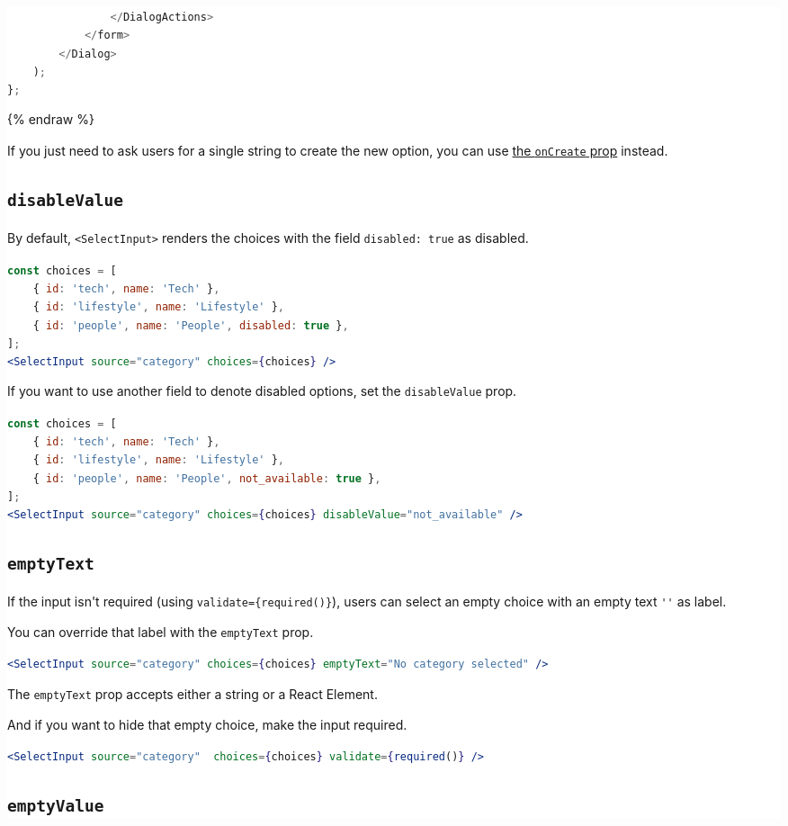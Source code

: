 ```jsx
                </DialogActions>
            </form>
        </Dialog>
    );
};
```
{% endraw %}

If you just need to ask users for a single string to create the new option, you can use [the `onCreate` prop](#oncreate) instead.

## `disableValue`

By default, `<SelectInput>` renders the choices with the field `disabled: true` as disabled.

```jsx
const choices = [
    { id: 'tech', name: 'Tech' },
    { id: 'lifestyle', name: 'Lifestyle' },
    { id: 'people', name: 'People', disabled: true },
];
<SelectInput source="category" choices={choices} />
```

If you want to use another field to denote disabled options, set the `disableValue` prop.

```jsx
const choices = [
    { id: 'tech', name: 'Tech' },
    { id: 'lifestyle', name: 'Lifestyle' },
    { id: 'people', name: 'People', not_available: true },
];
<SelectInput source="category" choices={choices} disableValue="not_available" />
```

## `emptyText`

If the input isn't required (using `validate={required()}`), users can select an empty choice with an empty text `''` as label.

You can override that label with the `emptyText` prop.

```jsx
<SelectInput source="category" choices={choices} emptyText="No category selected" />
```

The `emptyText` prop accepts either a string or a React Element.

And if you want to hide that empty choice, make the input required. 

```jsx
<SelectInput source="category"  choices={choices} validate={required()} />
```

## `emptyValue`
